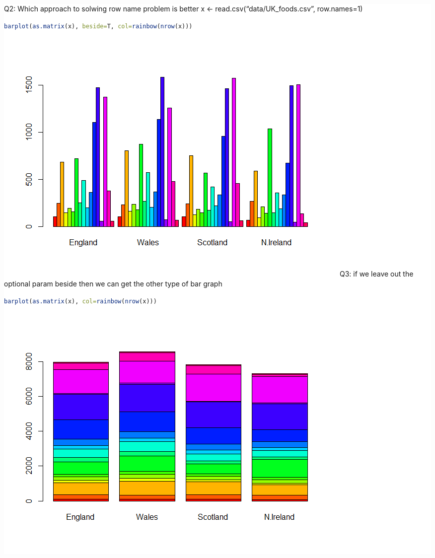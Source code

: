 Q2: Which approach to solwing row name problem is better x \<-
read.csv(“data/UK\_foods.csv”, row.names=1)

``` r
barplot(as.matrix(x), beside=T, col=rainbow(nrow(x)))
```

![](lab08_files/figure-gfm/unnamed-chunk-18-1.png) Q3: if we
leave out the optional param beside then we can get the other type of
bar graph

``` r
barplot(as.matrix(x), col=rainbow(nrow(x)))
```

![](lab08_files/figure-gfm/unnamed-chunk-19-1.png)
